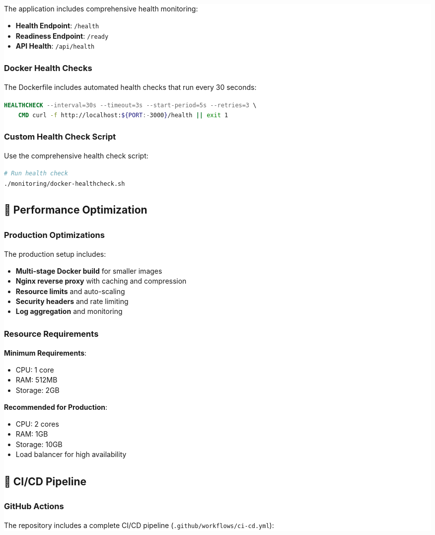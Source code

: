 The application includes comprehensive health monitoring:

- **Health Endpoint**: `/health`
- **Readiness Endpoint**: `/ready`
- **API Health**: `/api/health`

### Docker Health Checks

The Dockerfile includes automated health checks that run every 30 seconds:
```dockerfile
HEALTHCHECK --interval=30s --timeout=3s --start-period=5s --retries=3 \
    CMD curl -f http://localhost:${PORT:-3000}/health || exit 1
```

### Custom Health Check Script

Use the comprehensive health check script:
```bash
# Run health check
./monitoring/docker-healthcheck.sh
```

## 🔧 Performance Optimization

### Production Optimizations

The production setup includes:

- **Multi-stage Docker build** for smaller images
- **Nginx reverse proxy** with caching and compression
- **Resource limits** and auto-scaling
- **Security headers** and rate limiting
- **Log aggregation** and monitoring

### Resource Requirements

**Minimum Requirements**:
- CPU: 1 core
- RAM: 512MB
- Storage: 2GB

**Recommended for Production**:
- CPU: 2 cores
- RAM: 1GB
- Storage: 10GB
- Load balancer for high availability

## 🚀 CI/CD Pipeline

### GitHub Actions

The repository includes a complete CI/CD pipeline (`.github/workflows/ci-cd.yml`):
